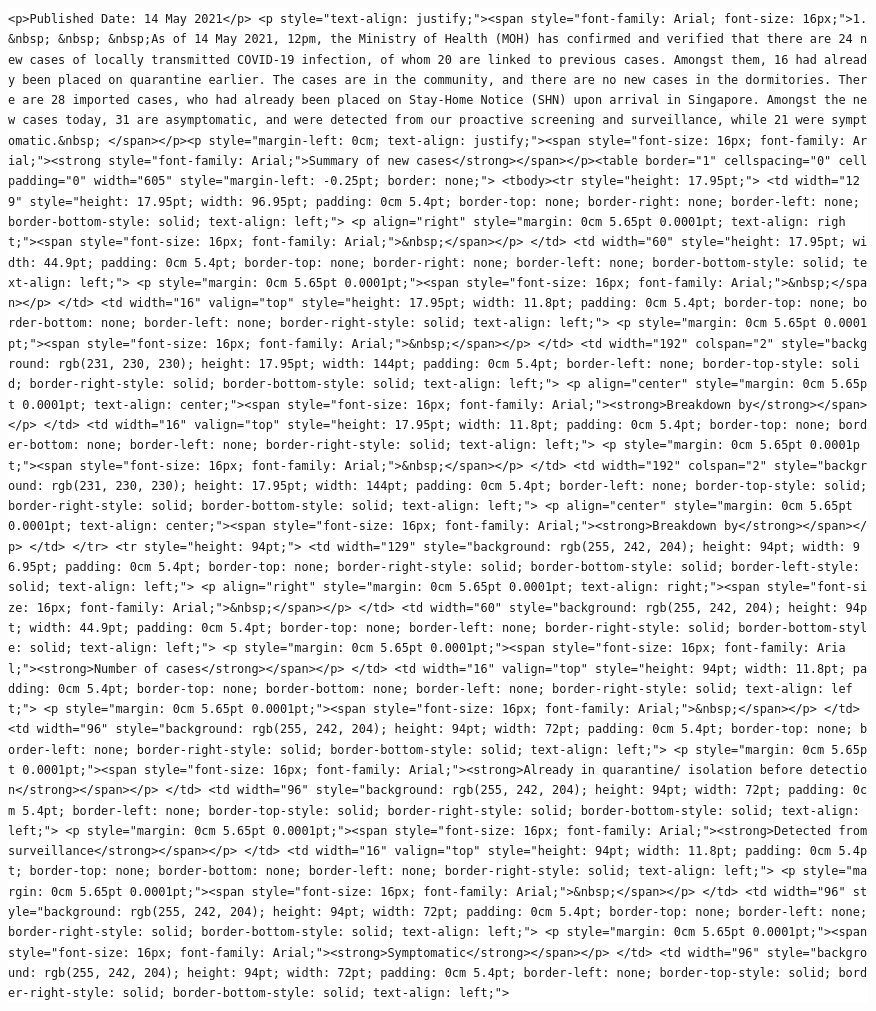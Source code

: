     <p>Published Date: 14 May 2021</p> <p style="text-align: justify;"><span style="font-family: Arial; font-size: 16px;">1.&nbsp; &nbsp; &nbsp;As of 14 May 2021, 12pm, the Ministry of Health (MOH) has confirmed and verified that there are 24 new cases of locally transmitted COVID-19 infection, of whom 20 are linked to previous cases. Amongst them, 16 had already been placed on quarantine earlier. The cases are in the community, and there are no new cases in the dormitories. There are 28 imported cases, who had already been placed on Stay-Home Notice (SHN) upon arrival in Singapore. Amongst the new cases today, 31 are asymptomatic, and were detected from our proactive screening and surveillance, while 21 were symptomatic.&nbsp; </span></p><p style="margin-left: 0cm; text-align: justify;"><span style="font-size: 16px; font-family: Arial;"><strong style="font-family: Arial;">Summary of new cases</strong></span></p><table border="1" cellspacing="0" cellpadding="0" width="605" style="margin-left: -0.25pt; border: none;"> <tbody><tr style="height: 17.95pt;"> <td width="129" style="height: 17.95pt; width: 96.95pt; padding: 0cm 5.4pt; border-top: none; border-right: none; border-left: none; border-bottom-style: solid; text-align: left;"> <p align="right" style="margin: 0cm 5.65pt 0.0001pt; text-align: right;"><span style="font-size: 16px; font-family: Arial;">&nbsp;</span></p> </td> <td width="60" style="height: 17.95pt; width: 44.9pt; padding: 0cm 5.4pt; border-top: none; border-right: none; border-left: none; border-bottom-style: solid; text-align: left;"> <p style="margin: 0cm 5.65pt 0.0001pt;"><span style="font-size: 16px; font-family: Arial;">&nbsp;</span></p> </td> <td width="16" valign="top" style="height: 17.95pt; width: 11.8pt; padding: 0cm 5.4pt; border-top: none; border-bottom: none; border-left: none; border-right-style: solid; text-align: left;"> <p style="margin: 0cm 5.65pt 0.0001pt;"><span style="font-size: 16px; font-family: Arial;">&nbsp;</span></p> </td> <td width="192" colspan="2" style="background: rgb(231, 230, 230); height: 17.95pt; width: 144pt; padding: 0cm 5.4pt; border-left: none; border-top-style: solid; border-right-style: solid; border-bottom-style: solid; text-align: left;"> <p align="center" style="margin: 0cm 5.65pt 0.0001pt; text-align: center;"><span style="font-size: 16px; font-family: Arial;"><strong>Breakdown by</strong></span></p> </td> <td width="16" valign="top" style="height: 17.95pt; width: 11.8pt; padding: 0cm 5.4pt; border-top: none; border-bottom: none; border-left: none; border-right-style: solid; text-align: left;"> <p style="margin: 0cm 5.65pt 0.0001pt;"><span style="font-size: 16px; font-family: Arial;">&nbsp;</span></p> </td> <td width="192" colspan="2" style="background: rgb(231, 230, 230); height: 17.95pt; width: 144pt; padding: 0cm 5.4pt; border-left: none; border-top-style: solid; border-right-style: solid; border-bottom-style: solid; text-align: left;"> <p align="center" style="margin: 0cm 5.65pt 0.0001pt; text-align: center;"><span style="font-size: 16px; font-family: Arial;"><strong>Breakdown by</strong></span></p> </td> </tr> <tr style="height: 94pt;"> <td width="129" style="background: rgb(255, 242, 204); height: 94pt; width: 96.95pt; padding: 0cm 5.4pt; border-top: none; border-right-style: solid; border-bottom-style: solid; border-left-style: solid; text-align: left;"> <p align="right" style="margin: 0cm 5.65pt 0.0001pt; text-align: right;"><span style="font-size: 16px; font-family: Arial;">&nbsp;</span></p> </td> <td width="60" style="background: rgb(255, 242, 204); height: 94pt; width: 44.9pt; padding: 0cm 5.4pt; border-top: none; border-left: none; border-right-style: solid; border-bottom-style: solid; text-align: left;"> <p style="margin: 0cm 5.65pt 0.0001pt;"><span style="font-size: 16px; font-family: Arial;"><strong>Number of cases</strong></span></p> </td> <td width="16" valign="top" style="height: 94pt; width: 11.8pt; padding: 0cm 5.4pt; border-top: none; border-bottom: none; border-left: none; border-right-style: solid; text-align: left;"> <p style="margin: 0cm 5.65pt 0.0001pt;"><span style="font-size: 16px; font-family: Arial;">&nbsp;</span></p> </td> <td width="96" style="background: rgb(255, 242, 204); height: 94pt; width: 72pt; padding: 0cm 5.4pt; border-top: none; border-left: none; border-right-style: solid; border-bottom-style: solid; text-align: left;"> <p style="margin: 0cm 5.65pt 0.0001pt;"><span style="font-size: 16px; font-family: Arial;"><strong>Already in quarantine/ isolation before detection</strong></span></p> </td> <td width="96" style="background: rgb(255, 242, 204); height: 94pt; width: 72pt; padding: 0cm 5.4pt; border-left: none; border-top-style: solid; border-right-style: solid; border-bottom-style: solid; text-align: left;"> <p style="margin: 0cm 5.65pt 0.0001pt;"><span style="font-size: 16px; font-family: Arial;"><strong>Detected from surveillance</strong></span></p> </td> <td width="16" valign="top" style="height: 94pt; width: 11.8pt; padding: 0cm 5.4pt; border-top: none; border-bottom: none; border-left: none; border-right-style: solid; text-align: left;"> <p style="margin: 0cm 5.65pt 0.0001pt;"><span style="font-size: 16px; font-family: Arial;">&nbsp;</span></p> </td> <td width="96" style="background: rgb(255, 242, 204); height: 94pt; width: 72pt; padding: 0cm 5.4pt; border-top: none; border-left: none; border-right-style: solid; border-bottom-style: solid; text-align: left;"> <p style="margin: 0cm 5.65pt 0.0001pt;"><span style="font-size: 16px; font-family: Arial;"><strong>Symptomatic</strong></span></p> </td> <td width="96" style="background: rgb(255, 242, 204); height: 94pt; width: 72pt; padding: 0cm 5.4pt; border-left: none; border-top-style: solid; border-right-style: solid; border-bottom-style: solid; text-align: left;">